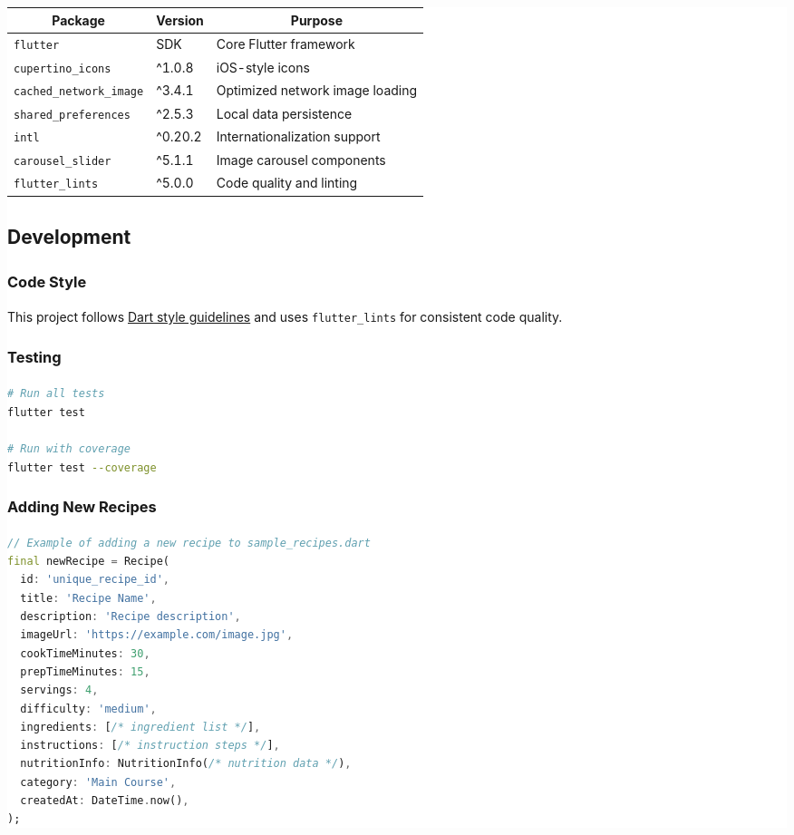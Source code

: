 | Package                | Version | Purpose                         |
| ---------------------- | ------- | ------------------------------- |
| `flutter`              | SDK     | Core Flutter framework          |
| `cupertino_icons`      | ^1.0.8  | iOS-style icons                 |
| `cached_network_image` | ^3.4.1  | Optimized network image loading |
| `shared_preferences`   | ^2.5.3  | Local data persistence          |
| `intl`                 | ^0.20.2 | Internationalization support    |
| `carousel_slider`      | ^5.1.1  | Image carousel components       |
| `flutter_lints`        | ^5.0.0  | Code quality and linting        |

## Development

### Code Style

This project follows [Dart style guidelines](https://dart.dev/guides/language/effective-dart/style) and uses `flutter_lints` for consistent code quality.

### Testing

```bash
# Run all tests
flutter test

# Run with coverage
flutter test --coverage
```

### Adding New Recipes

```dart
// Example of adding a new recipe to sample_recipes.dart
final newRecipe = Recipe(
  id: 'unique_recipe_id',
  title: 'Recipe Name',
  description: 'Recipe description',
  imageUrl: 'https://example.com/image.jpg',
  cookTimeMinutes: 30,
  prepTimeMinutes: 15,
  servings: 4,
  difficulty: 'medium',
  ingredients: [/* ingredient list */],
  instructions: [/* instruction steps */],
  nutritionInfo: NutritionInfo(/* nutrition data */),
  category: 'Main Course',
  createdAt: DateTime.now(),
);
```
